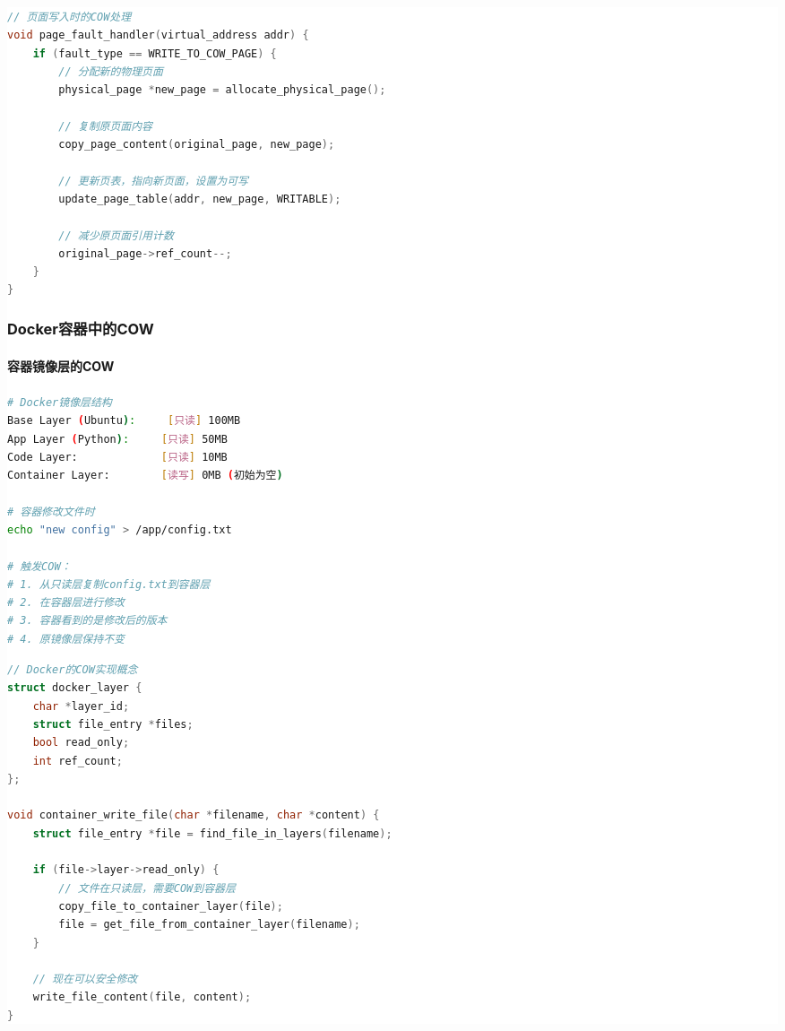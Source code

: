 ```c
// 页面写入时的COW处理
void page_fault_handler(virtual_address addr) {
    if (fault_type == WRITE_TO_COW_PAGE) {
        // 分配新的物理页面
        physical_page *new_page = allocate_physical_page();
        
        // 复制原页面内容
        copy_page_content(original_page, new_page);
        
        // 更新页表，指向新页面，设置为可写
        update_page_table(addr, new_page, WRITABLE);
        
        // 减少原页面引用计数
        original_page->ref_count--;
    }
}
```

### **Docker容器中的COW**

#### **容器镜像层的COW**
```bash
# Docker镜像层结构
Base Layer (Ubuntu):     [只读] 100MB
App Layer (Python):     [只读] 50MB  
Code Layer:             [只读] 10MB
Container Layer:        [读写] 0MB (初始为空)

# 容器修改文件时
echo "new config" > /app/config.txt

# 触发COW：
# 1. 从只读层复制config.txt到容器层
# 2. 在容器层进行修改
# 3. 容器看到的是修改后的版本
# 4. 原镜像层保持不变
```

```c
// Docker的COW实现概念
struct docker_layer {
    char *layer_id;
    struct file_entry *files;
    bool read_only;
    int ref_count;
};

void container_write_file(char *filename, char *content) {
    struct file_entry *file = find_file_in_layers(filename);
    
    if (file->layer->read_only) {
        // 文件在只读层，需要COW到容器层
        copy_file_to_container_layer(file);
        file = get_file_from_container_layer(filename);
    }
    
    // 现在可以安全修改
    write_file_content(file, content);
}
```
